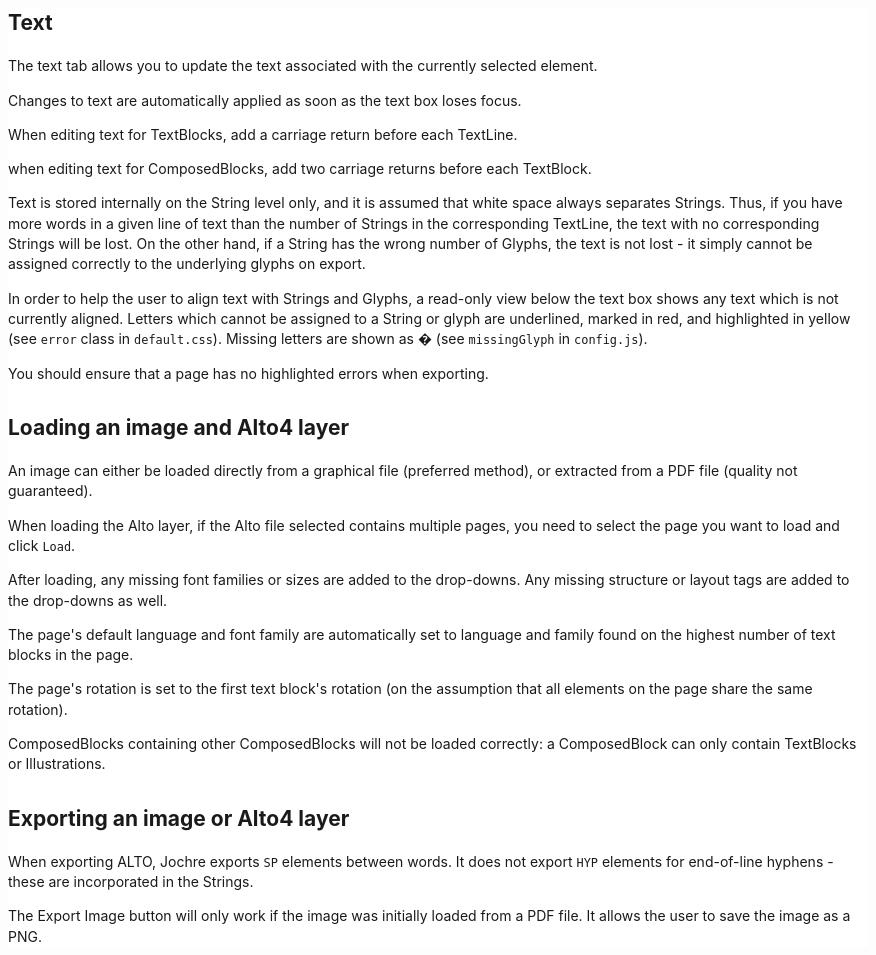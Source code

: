 ## Text
The text tab allows you to update the text associated with the currently selected element.

Changes to text are automatically applied as soon as the text box loses focus.

When editing text for TextBlocks, add a carriage return before each TextLine.

when editing text for ComposedBlocks, add two carriage returns before each TextBlock.

Text is stored internally on the String level only, and it is assumed that white space always separates Strings.
Thus, if you have more words in a given line of text than the number of Strings in the corresponding TextLine, the text with no corresponding Strings will be lost.
On the other hand, if a String has the wrong number of Glyphs, the text is not lost - it simply cannot be assigned correctly to the underlying glyphs on export.

In order to help the user to align text with Strings and Glyphs, a read-only view below the text box shows any text which is not currently aligned.
Letters which cannot be assigned to a String or glyph are underlined, marked in red, and highlighted in yellow (see `error` class in `default.css`).
Missing letters are shown as � (see `missingGlyph` in `config.js`).

You should ensure that a page has no highlighted errors when exporting.

## Loading an image and Alto4 layer

An image can either be loaded directly from a graphical file (preferred method), or extracted from a PDF file (quality not guaranteed).

When loading the Alto layer, if the Alto file selected contains multiple pages, you need to select the page you want to load and click `Load`.

After loading, any missing font families or sizes are added to the drop-downs. Any missing structure or layout tags are added to the drop-downs as well.

The page's default language and font family are automatically set to language and family found on the highest number of text blocks in the page.

The page's rotation is set to the first text block's rotation (on the assumption that all elements on the page share the same rotation).

ComposedBlocks containing other ComposedBlocks will not be loaded correctly: a ComposedBlock can only contain TextBlocks or Illustrations.

## Exporting an image or Alto4 layer

When exporting ALTO, Jochre exports `SP` elements between words. It does not export `HYP` elements for end-of-line hyphens - these are incorporated in the Strings.

The Export Image button will only work if the image was initially loaded from a PDF file. It allows the user to save the image as a PNG.
